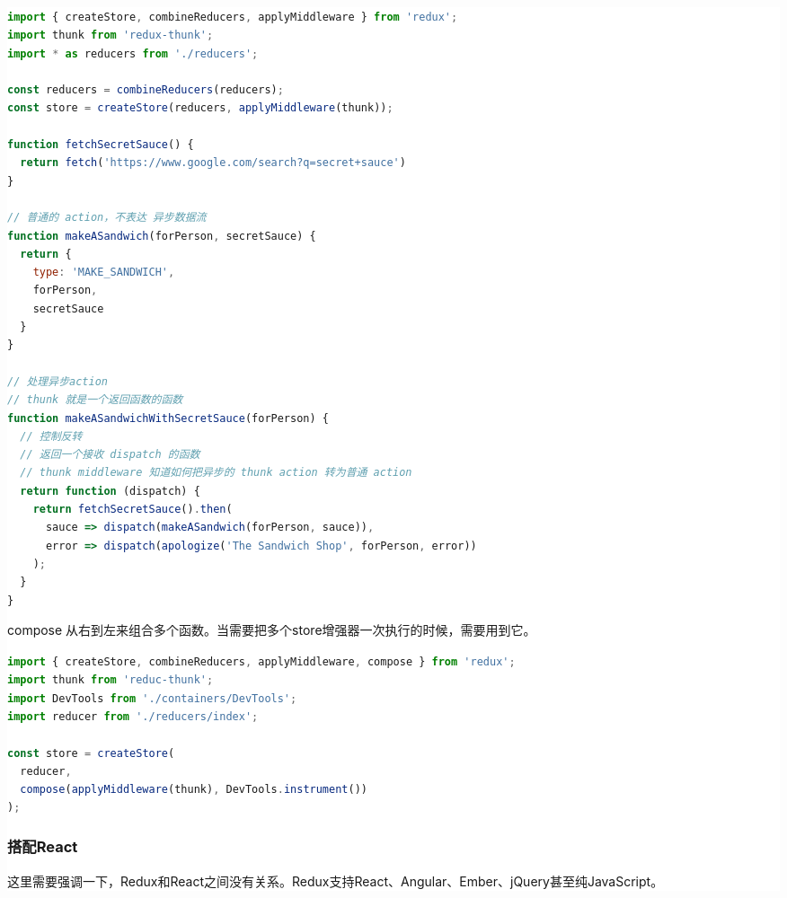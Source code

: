 ```js
import { createStore, combineReducers, applyMiddleware } from 'redux';
import thunk from 'redux-thunk';
import * as reducers from './reducers';

const reducers = combineReducers(reducers);
const store = createStore(reducers, applyMiddleware(thunk));

function fetchSecretSauce() {
  return fetch('https://www.google.com/search?q=secret+sauce')
}

// 普通的 action，不表达 异步数据流
function makeASandwich(forPerson, secretSauce) {
  return {
    type: 'MAKE_SANDWICH',
    forPerson,
    secretSauce
  }
}

// 处理异步action
// thunk 就是一个返回函数的函数
function makeASandwichWithSecretSauce(forPerson) {
  // 控制反转
  // 返回一个接收 dispatch 的函数
  // thunk middleware 知道如何把异步的 thunk action 转为普通 action
  return function (dispatch) {
    return fetchSecretSauce().then(
      sauce => dispatch(makeASandwich(forPerson, sauce)),
      error => dispatch(apologize('The Sandwich Shop', forPerson, error))
    );
  }
}
```

compose 从右到左来组合多个函数。当需要把多个store增强器一次执行的时候，需要用到它。

```js
import { createStore, combineReducers, applyMiddleware, compose } from 'redux';
import thunk from 'reduc-thunk';
import DevTools from './containers/DevTools';
import reducer from './reducers/index';

const store = createStore(
  reducer,
  compose(applyMiddleware(thunk), DevTools.instrument())
);
```

### 搭配React

这里需要强调一下，Redux和React之间没有关系。Redux支持React、Angular、Ember、jQuery甚至纯JavaScript。
